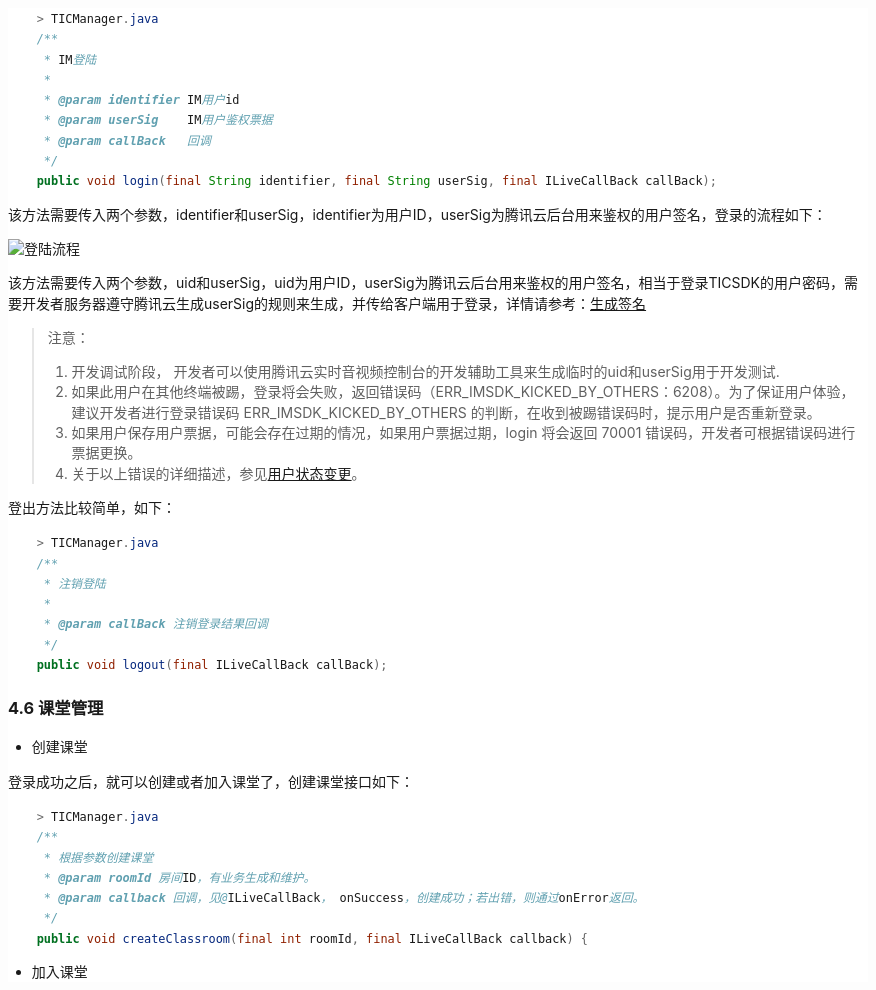 ```java
    > TICManager.java
    /**
     * IM登陆
     *
     * @param identifier IM用户id
     * @param userSig    IM用户鉴权票据
     * @param callBack   回调
     */
    public void login(final String identifier, final String userSig, final ILiveCallBack callBack);
```
该方法需要传入两个参数，identifier和userSig，identifier为用户ID，userSig为腾讯云后台用来鉴权的用户签名，登录的流程如下：

![登陆流程](https://main.qcloudimg.com/raw/a5be82ca74f2d33598549d0222d3ceba.png) 

该方法需要传入两个参数，uid和userSig，uid为用户ID，userSig为腾讯云后台用来鉴权的用户签名，相当于登录TICSDK的用户密码，需要开发者服务器遵守腾讯云生成userSig的规则来生成，并传给客户端用于登录，详情请参考：[生成签名](https://cloud.tencent.com/document/product/647/17275)

> 注意：
> 1. 开发调试阶段， 开发者可以使用腾讯云实时音视频控制台的开发辅助工具来生成临时的uid和userSig用于开发测试.
> 2. 如果此用户在其他终端被踢，登录将会失败，返回错误码（ERR_IMSDK_KICKED_BY_OTHERS：6208）。为了保证用户体验，建议开发者进行登录错误码 ERR_IMSDK_KICKED_BY_OTHERS 的判断，在收到被踢错误码时，提示用户是否重新登录。
> 3. 如果用户保存用户票据，可能会存在过期的情况，如果用户票据过期，login 将会返回 70001 错误码，开发者可根据错误码进行票据更换。
> 4. 关于以上错误的详细描述，参见[用户状态变更](https://cloud.tencent.com/document/product/269/9148#.E7.94.A8.E6.88.B7.E7.8A.B6.E6.80.81.E5.8F.98.E6.9B.B4)。


登出方法比较简单，如下：

```java
    > TICManager.java
    /**
     * 注销登陆
     *
     * @param callBack 注销登录结果回调
     */
    public void logout(final ILiveCallBack callBack);
```

### 4.6 课堂管理

* 创建课堂

登录成功之后，就可以创建或者加入课堂了，创建课堂接口如下：

```java
    > TICManager.java
    /**
     * 根据参数创建课堂
     * @param roomId 房间ID，有业务生成和维护。
     * @param callback 回调，见@ILiveCallBack， onSuccess，创建成功；若出错，则通过onError返回。
     */
    public void createClassroom(final int roomId, final ILiveCallBack callback) {
```

* 加入课堂
